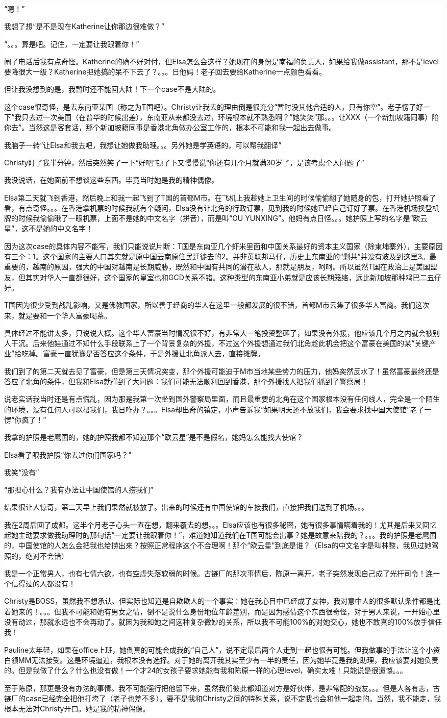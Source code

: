 “嗯！”

我想了想“是不是现在Katherine让你那边很难做？”

“。。。算是吧。记住，一定要让我跟着你！”

闸了电话后我有点奇怪。Katherine的确不好对付，但Elsa怎么会这样？她现在的身份是南福的负责人，如果给我做assistant，那不是level要降很大一级？Katherine把她搞的呆不下去了？。。。日他妈！老子回去要给Katherine一点颜色看看。

但让我没想到的是，我暂时还不能回大陆！下一个case不是大陆的。

这个case很奇怪，是去东南亚某国（称之为T国吧）。Christy让我去的理由倒是很充分“暂时没其他合适的人，只有你空”。老子愣了好一下“我只去过一次美国（在普华的时候出差），东南亚从来都没去过，环境根本就不熟悉啊？”她笑笑“那。。。让XXX（一个新加坡籍同事）陪你去”。当然这是客套话，那个新加坡籍同事是香港北角做办公室工作的，根本不可能和我一起出去做事。

我脑子一转“让Elsa和我去吧，我想让她做我助理。。。另外她是学英语的，可以帮我翻译”

Christy盯了我半分钟，然后突然笑了一下“好吧”顿了下又慢慢说“你还有几个月就满30岁了，是该考虑个人问题了”

我没说话，在她面前不想谈这些东西。毕竟当时她是我的精神偶像。

Elsa第二天就飞到香港，然后晚上和我一起飞到了T国的首都M市。在飞机上我趁她上卫生间的时候偷偷翻了她随身的包，打开她护照看了看，有点奇怪。。。在香港拿机票的时候我就有个疑问，Elsa没有让北角的行政订票，见到我的时候她已经自己订好了票。在香港机场换登机牌的时候我偷偷瞅了一眼机票，上面不是她的中文名字（拼音），而是叫“OU YUNXING”。他妈有点日怪。。。她护照上写的名字是“欧云星”，这不是她的中文名字！

因为这次case的具体内容不能写，我们只能说说片断：T国是东南亚几个虾米里面和中国关系最好的资本主义国家（除柬埔寨外），主要原因有三个：1。这个国家的主要人口其实就是原中国云南原住民迁徙去的2。并非英联邦马仔，历史上东南亚的“剿共”并没有波及到这里3。最重要的，越南的原因，强大的中国对越南是长期威胁，既然和中国有共同的潜在敌人，那就是朋友，呵呵。所以虽然T国在政治上是美国盟友，但其实对华人一直都很好，这个国家的皇室也和GCD关系不错。这种类型的东南亚小弟就是应该长期笼络，远比新加坡那种鸡巴二五仔好。

T国因为很少受到战乱影响，又是佛教国家，所以善于经商的华人在这里一般都发展的很不错，首都M市云集了很多华人富商。我们这次来，就是要和一个华人富豪喝茶。

具体经过不能讲太多，只说说大概。这个华人富豪当时情况很不好，有非常大一笔投资整砸了，如果没有外援，他应该几个月之内就会被别人干沉。后来他娃通过不知什么手段联系上了一个背景复杂的外援，不过这个外援想通过我们北角趁此机会把这个富豪在美国的某“关键产业”给吃掉。富豪一直犹豫是否答应这个条件，于是外援让北角派人去，直接摊牌。

我们到了的第二天就去见了富豪，但是第三天情况突变，那个外援可能迫于M市当地某些势力的压力，他妈突然反水了！虽然富豪最终还是答应了北角的条件，但我和Elsa就碰到了大问题：我们可能无法顺利回到香港，那个外援找人把我们抓到了警察局！

说老实话我当时还是有点慌乱，因为那是我第一次坐到国外警察局里面，而且最重要的北角在这个国家根本没有任何线人，完全是一个陌生的环境，没有任何人可以帮我们，我日咋办？。。。Elsa却出奇的镇定，小声告诉我“如果明天还不放我们，我会要求找中国大使馆”老子一愣“你疯了！”

我拿的护照是老鹰国的，她的护照我都不知道那个“欧云星”是不是假名，她妈怎么能找大使馆？

Elsa看了眼我护照“你去过你们国家吗？”

我笑“没有”

“那担心什么？我有办法让中国使馆的人捞我们”

结果很让人惊奇，第二天早上我们果然就被放了。出来的时候还有中国使馆的车接我们，直接把我们送到了机场。。。

我在2周后回了成都。这半个月老子心头一直在想，翻来覆去的想。。。Elsa应该也有很多秘密，她有很多事情瞒着我的！尤其是后来又回忆起她主动要求做我助理时的那句话“一定要让我跟着你！”，难道她知道我们在T国可能会出事？她是故意来陪我的？。。。我的护照是老鹰国的，中国使馆的人怎么会把我也给捞出来？按照正常程序这个不合理啊！那个“欧云星”到底是谁？（Elsa的中文名字是叫林黎，我见过她驾照的，绝对不会错）

我是一个正常男人，也有七情六欲，也有空虚失落软弱的时候。古链厂的那次事情后，陈原一离开，老子突然发现自己成了光杆司令！连一个信得过的人都没有！

Christy是BOSS，虽然我不想承认、但实际也知道是自欺欺人的一个事实：她在我心目中已经成了女神，我对意中人的很多默认条件都是比着她来的！。。。但我不可能和她有男女之情，倒不是说什么身份地位年龄差别，而是因为感情这个东西很奇怪，对于男人来说，一开始心里没有动过，那就永远也不会再动了。就因为我和她之间这种复杂微妙的关系，所以我不可能100%的对她交心，她也不敢真的100%放手信任我！

Pauline太年轻，如果在office上班，她倒真的可能会成我的“自己人”，说不定最后两个人走到一起也很有可能。但我做事的手法让这个小资白领MM无法接受。这是环境逼迫，我根本没有选择。对于她的离开我其实至少有一半的责任，因为她毕竟是我的助理，我应该要对她负责的。但是我做了什么？什么也没有做！一个才24的女孩子要求她能有我和陈原一样的心理level，确实太难！只能说是很遗憾。。。

至于陈原，那更是没有办法的事情。我不可能强行把他留下来，虽然我们彼此都知道对方是好伙伴，是非常配的战友。。。但是人各有志，古链厂的case已经完全把他打垮了（老子也差不多）。要不是我和Christy之间的特殊关系，说不定我也会和他一起走的。当然，我不能走，我根本无法对Christy开口。她是我的精神偶像。

